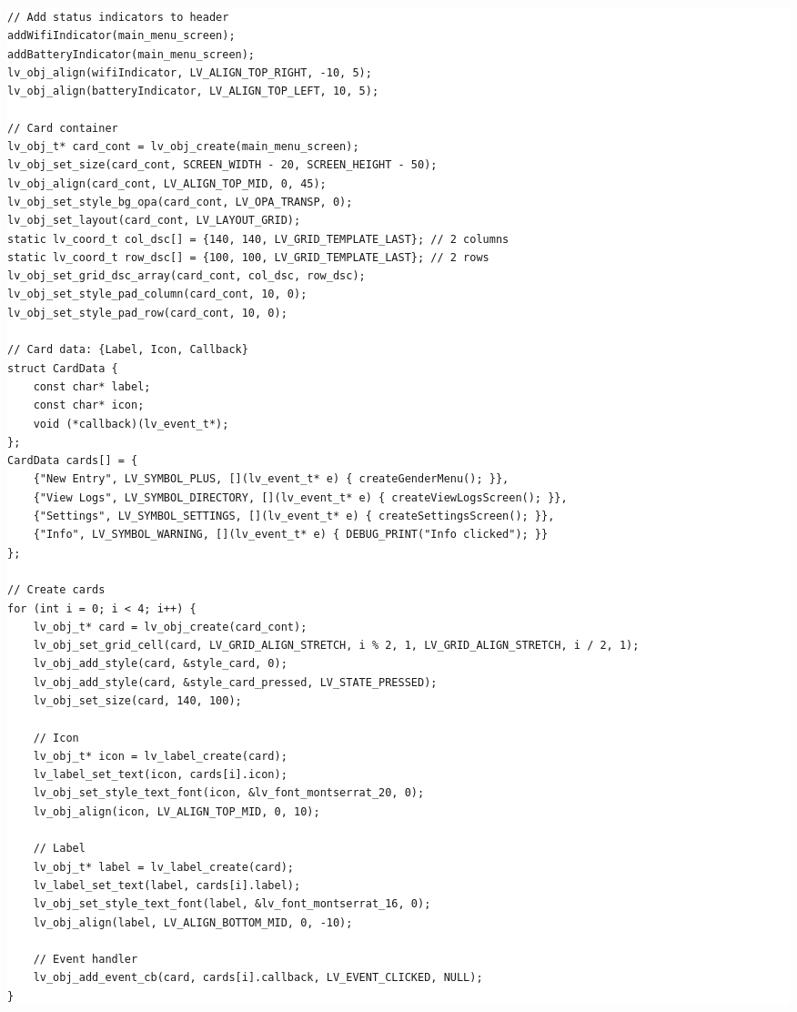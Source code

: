     // Add status indicators to header
    addWifiIndicator(main_menu_screen);
    addBatteryIndicator(main_menu_screen);
    lv_obj_align(wifiIndicator, LV_ALIGN_TOP_RIGHT, -10, 5);
    lv_obj_align(batteryIndicator, LV_ALIGN_TOP_LEFT, 10, 5);

    // Card container
    lv_obj_t* card_cont = lv_obj_create(main_menu_screen);
    lv_obj_set_size(card_cont, SCREEN_WIDTH - 20, SCREEN_HEIGHT - 50);
    lv_obj_align(card_cont, LV_ALIGN_TOP_MID, 0, 45);
    lv_obj_set_style_bg_opa(card_cont, LV_OPA_TRANSP, 0);
    lv_obj_set_layout(card_cont, LV_LAYOUT_GRID);
    static lv_coord_t col_dsc[] = {140, 140, LV_GRID_TEMPLATE_LAST}; // 2 columns
    static lv_coord_t row_dsc[] = {100, 100, LV_GRID_TEMPLATE_LAST}; // 2 rows
    lv_obj_set_grid_dsc_array(card_cont, col_dsc, row_dsc);
    lv_obj_set_style_pad_column(card_cont, 10, 0);
    lv_obj_set_style_pad_row(card_cont, 10, 0);

    // Card data: {Label, Icon, Callback}
    struct CardData {
        const char* label;
        const char* icon;
        void (*callback)(lv_event_t*);
    };
    CardData cards[] = {
        {"New Entry", LV_SYMBOL_PLUS, [](lv_event_t* e) { createGenderMenu(); }},
        {"View Logs", LV_SYMBOL_DIRECTORY, [](lv_event_t* e) { createViewLogsScreen(); }},
        {"Settings", LV_SYMBOL_SETTINGS, [](lv_event_t* e) { createSettingsScreen(); }},
        {"Info", LV_SYMBOL_WARNING, [](lv_event_t* e) { DEBUG_PRINT("Info clicked"); }}
    };

    // Create cards
    for (int i = 0; i < 4; i++) {
        lv_obj_t* card = lv_obj_create(card_cont);
        lv_obj_set_grid_cell(card, LV_GRID_ALIGN_STRETCH, i % 2, 1, LV_GRID_ALIGN_STRETCH, i / 2, 1);
        lv_obj_add_style(card, &style_card, 0);
        lv_obj_add_style(card, &style_card_pressed, LV_STATE_PRESSED);
        lv_obj_set_size(card, 140, 100);

        // Icon
        lv_obj_t* icon = lv_label_create(card);
        lv_label_set_text(icon, cards[i].icon);
        lv_obj_set_style_text_font(icon, &lv_font_montserrat_20, 0);
        lv_obj_align(icon, LV_ALIGN_TOP_MID, 0, 10);

        // Label
        lv_obj_t* label = lv_label_create(card);
        lv_label_set_text(label, cards[i].label);
        lv_obj_set_style_text_font(label, &lv_font_montserrat_16, 0);
        lv_obj_align(label, LV_ALIGN_BOTTOM_MID, 0, -10);

        // Event handler
        lv_obj_add_event_cb(card, cards[i].callback, LV_EVENT_CLICKED, NULL);
    }
